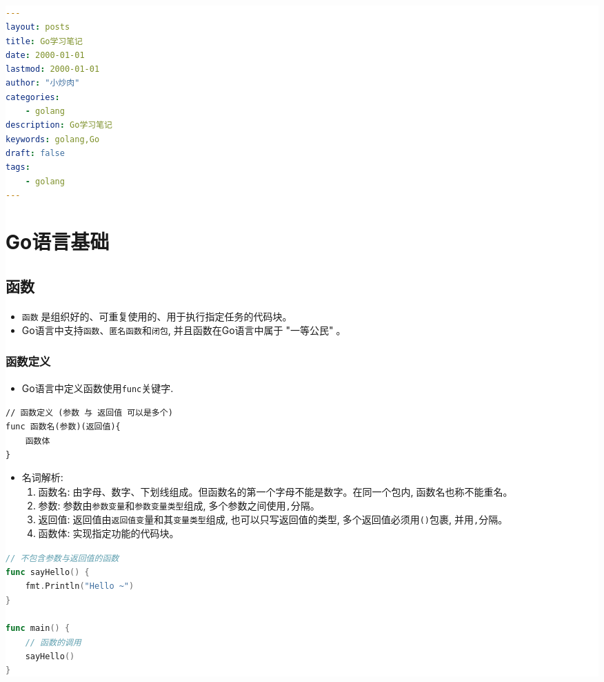 ```yaml
---
layout: posts
title: Go学习笔记
date: 2000-01-01
lastmod: 2000-01-01
author: "小炒肉"
categories: 
    - golang
description: Go学习笔记
keywords: golang,Go
draft: false
tags:
    - golang
---
```


# Go语言基础

## 函数

* `函数` 是组织好的、可重复使用的、用于执行指定任务的代码块。
* Go语言中支持`函数`、`匿名函数`和`闭包`, 并且函数在Go语言中属于 "一等公民" 。

### 函数定义

* Go语言中定义函数使用`func`关键字.

```shell
// 函数定义 (参数 与 返回值 可以是多个)
func 函数名(参数)(返回值){
    函数体
}

```

* 名词解析:
  1. 函数名:  由字母、数字、下划线组成。但函数名的第一个字母不能是数字。在同一个包内, 函数名也称不能重名。
  2. 参数: 参数由`参数变量`和`参数变量类型`组成, 多个参数之间使用`,`分隔。
  3. 返回值: 返回值由`返回值变`量和其`变量类型`组成, 也可以只写返回值的类型, 多个返回值必须用`()`包裹, 并用`,`分隔。
  4. 函数体: 实现指定功能的代码块。

```go
// 不包含参数与返回值的函数
func sayHello() {
	fmt.Println("Hello ~")
}

func main() {
	// 函数的调用
	sayHello()
}
```

